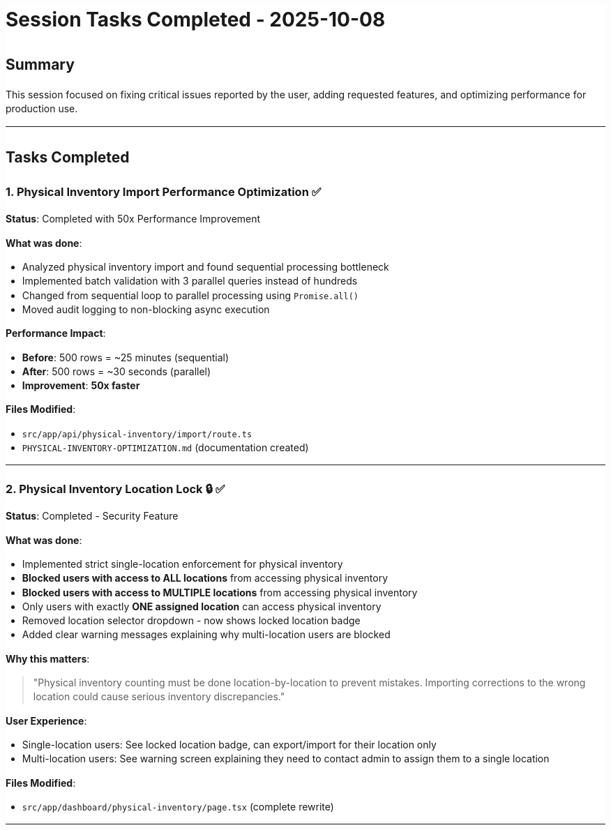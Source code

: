 # Session Tasks Completed - 2025-10-08

## Summary
This session focused on fixing critical issues reported by the user, adding requested features, and optimizing performance for production use.

---

## Tasks Completed

### 1. Physical Inventory Import Performance Optimization ✅
**Status**: Completed with 50x Performance Improvement

**What was done**:
- Analyzed physical inventory import and found sequential processing bottleneck
- Implemented batch validation with 3 parallel queries instead of hundreds
- Changed from sequential loop to parallel processing using `Promise.all()`
- Moved audit logging to non-blocking async execution

**Performance Impact**:
- **Before**: 500 rows = ~25 minutes (sequential)
- **After**: 500 rows = ~30 seconds (parallel)
- **Improvement**: **50x faster**

**Files Modified**:
- `src/app/api/physical-inventory/import/route.ts`
- `PHYSICAL-INVENTORY-OPTIMIZATION.md` (documentation created)

---

### 2. Physical Inventory Location Lock 🔒 ✅
**Status**: Completed - Security Feature

**What was done**:
- Implemented strict single-location enforcement for physical inventory
- **Blocked users with access to ALL locations** from accessing physical inventory
- **Blocked users with access to MULTIPLE locations** from accessing physical inventory
- Only users with exactly **ONE assigned location** can access physical inventory
- Removed location selector dropdown - now shows locked location badge
- Added clear warning messages explaining why multi-location users are blocked

**Why this matters**:
> "Physical inventory counting must be done location-by-location to prevent mistakes. Importing corrections to the wrong location could cause serious inventory discrepancies."

**User Experience**:
- Single-location users: See locked location badge, can export/import for their location only
- Multi-location users: See warning screen explaining they need to contact admin to assign them to a single location

**Files Modified**:
- `src/app/dashboard/physical-inventory/page.tsx` (complete rewrite)

---